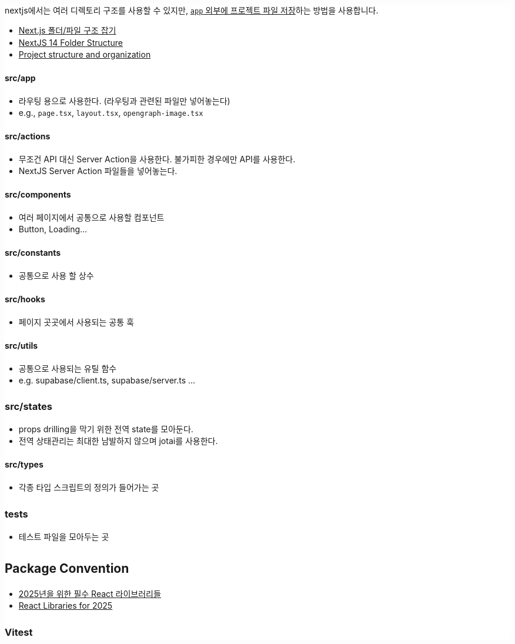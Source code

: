 nextjs에서는 여러 디렉토리 구조를 사용할 수 있지만, [`app` 외부에 프로젝트 파일 저장](https://nextjs.org/docs/app/getting-started/project-structure#store-project-files-outside-of-app)하는 방법을 사용합니다.

- [Next.js 폴더/파일 구조 잡기](https://miriya.net/blog/cliz752zc000lwb86y5gtxstu)
- [NextJS 14 Folder Structure](https://medium.com/@mertenercan/nextjs-13-folder-structure-c3453d780366)
- [Project structure and organization](https://nextjs.org/docs/app/getting-started/project-structure)

#### src/app

- 라우팅 용으로 사용한다. (라우팅과 관련된 파일만 넣어놓는다)
- e.g., `page.tsx`, `layout.tsx`, `opengraph-image.tsx`

#### src/actions

- 무조건 API 대신 Server Action을 사용한다. 불가피한 경우에만 API를 사용한다.
- NextJS Server Action 파일들을 넣어놓는다.

#### src/components

- 여러 페이지에서 공통으로 사용할 컴포넌트
- Button, Loading...

#### src/constants

- 공통으로 사용 할 상수

#### src/hooks

- 페이지 곳곳에서 사용되는 공통 훅

#### src/utils

- 공통으로 사용되는 유틸 함수
- e.g. supabase/client.ts, supabase/server.ts ...

### src/states

- props drilling을 막기 위한 전역 state를 모아둔다.
- 전역 상태관리는 최대한 남발하지 않으며 jotai를 사용한다.

#### src/types

- 각종 타입 스크립트의 정의가 들어가는 곳

### tests

- 테스트 파일을 모아두는 곳

## Package Convention

- [2025년을 위한 필수 React 라이브러리들](https://news.hada.io/topic?id=19556)
- [React Libraries for 2025](https://www.robinwieruch.de/react-libraries/)

### Vitest
